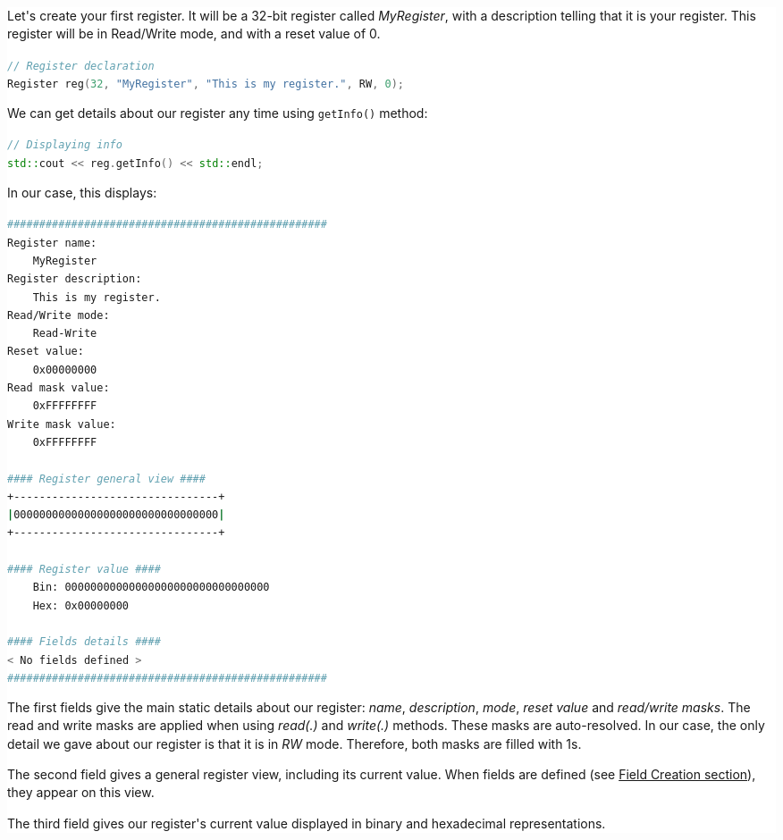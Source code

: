 Let's create your first register. It will be a 32-bit register called *MyRegister*, with a description telling that it is your register. This register will be in Read/Write mode, and with a reset value of 0.

```cpp
// Register declaration
Register reg(32, "MyRegister", "This is my register.", RW, 0);
```

We can get details about our register any time using `getInfo()` method:

```cpp
// Displaying info
std::cout << reg.getInfo() << std::endl;
```

In our case, this displays:

```bash
##################################################
Register name:
	MyRegister
Register description:
	This is my register.
Read/Write mode:
	Read-Write
Reset value:
	0x00000000
Read mask value:
	0xFFFFFFFF
Write mask value:
	0xFFFFFFFF

#### Register general view ####
+--------------------------------+
|00000000000000000000000000000000|
+--------------------------------+

#### Register value ####
	Bin: 00000000000000000000000000000000
	Hex: 0x00000000

#### Fields details ####
< No fields defined >
##################################################
```

The first fields give the main static details about our register: *name*, *description*, *mode*, *reset value* and *read/write masks*. The read and write masks are applied when using *read(.)* and *write(.)* methods. These masks are auto-resolved. In our case, the only detail we gave about our register is that it is in *RW* mode. Therefore, both masks are filled with 1s.

The second field gives a general register view, including its current value. When fields are defined (see [Field Creation section](#Field-Creation)), they appear on this view.

The third field gives our register's current value displayed in binary and hexadecimal representations.
